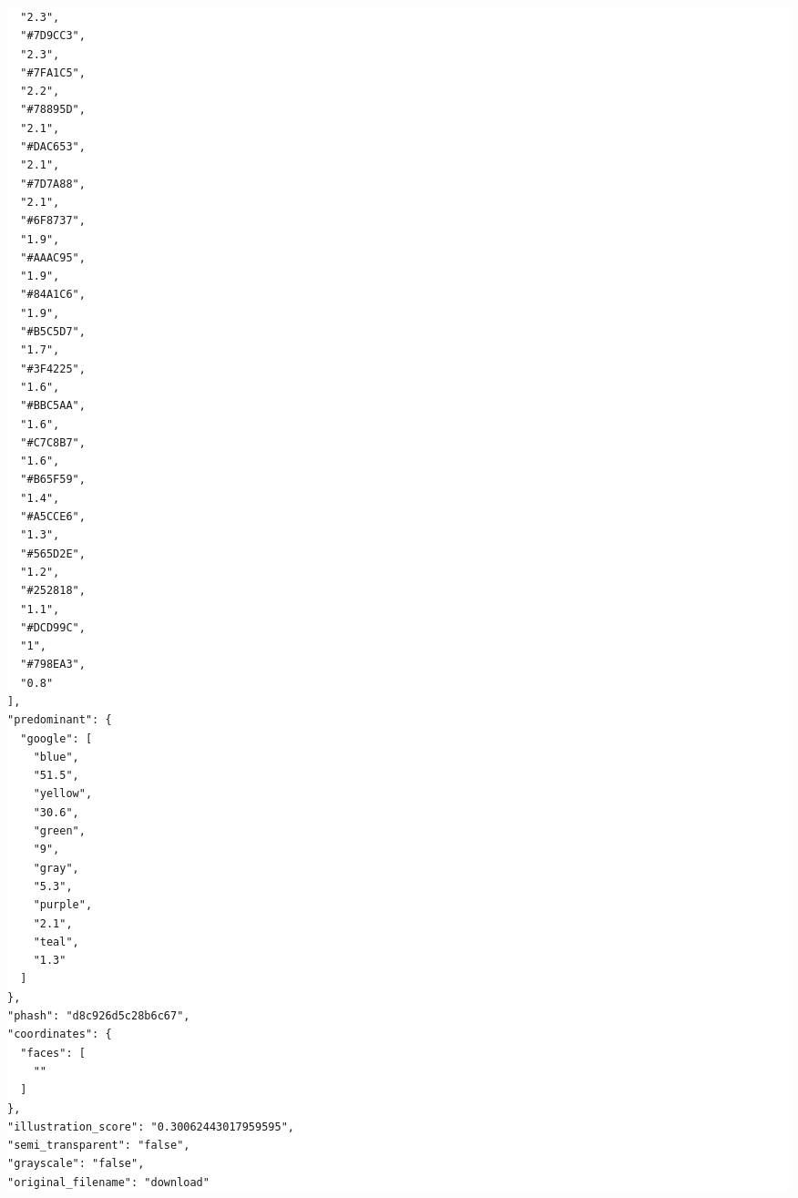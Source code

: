       "2.3",
      "#7D9CC3",
      "2.3",
      "#7FA1C5",
      "2.2",
      "#78895D",
      "2.1",
      "#DAC653",
      "2.1",
      "#7D7A88",
      "2.1",
      "#6F8737",
      "1.9",
      "#AAAC95",
      "1.9",
      "#84A1C6",
      "1.9",
      "#B5C5D7",
      "1.7",
      "#3F4225",
      "1.6",
      "#BBC5AA",
      "1.6",
      "#C7C8B7",
      "1.6",
      "#B65F59",
      "1.4",
      "#A5CCE6",
      "1.3",
      "#565D2E",
      "1.2",
      "#252818",
      "1.1",
      "#DCD99C",
      "1",
      "#798EA3",
      "0.8"
    ],
    "predominant": {
      "google": [
        "blue",
        "51.5",
        "yellow",
        "30.6",
        "green",
        "9",
        "gray",
        "5.3",
        "purple",
        "2.1",
        "teal",
        "1.3"
      ]
    },
    "phash": "d8c926d5c28b6c67",
    "coordinates": {
      "faces": [
        ""
      ]
    },
    "illustration_score": "0.30062443017959595",
    "semi_transparent": "false",
    "grayscale": "false",
    "original_filename": "download"